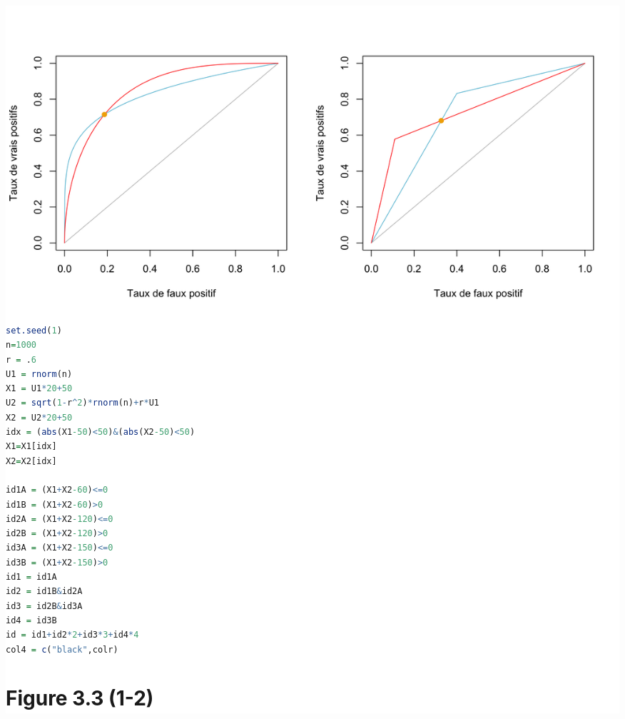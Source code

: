 <img src="dessin-ILB-ENGLISH_files/figure-gfm/unnamed-chunk-11-1.png" style="display: block; margin: auto;" />

``` r
set.seed(1)
n=1000
r = .6
U1 = rnorm(n)
X1 = U1*20+50
U2 = sqrt(1-r^2)*rnorm(n)+r*U1
X2 = U2*20+50
idx = (abs(X1-50)<50)&(abs(X2-50)<50)
X1=X1[idx]
X2=X2[idx]

id1A = (X1+X2-60)<=0
id1B = (X1+X2-60)>0
id2A = (X1+X2-120)<=0
id2B = (X1+X2-120)>0
id3A = (X1+X2-150)<=0
id3B = (X1+X2-150)>0
id1 = id1A
id2 = id1B&id2A
id3 = id2B&id3A
id4 = id3B
id = id1+id2*2+id3*3+id4*4
col4 = c("black",colr)
```

# Figure 3.3 (1-2)
